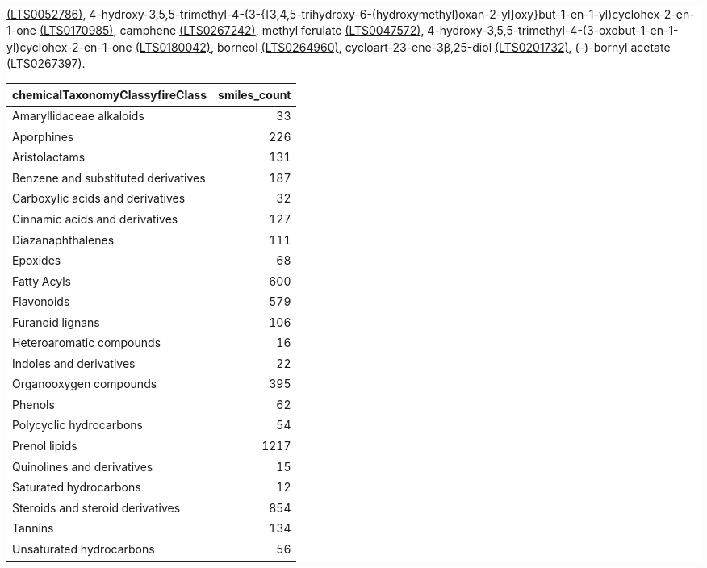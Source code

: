 [(LTS0052786)](https://lotus.naturalproducts.net/compound/lotus_id/LTS0052786), 4-hydroxy-3,5,5-trimethyl-4-(3-{[3,4,5-trihydroxy-6-(hydroxymethyl)oxan-2-yl]oxy}but-1-en-1-yl)cyclohex-2-en-1-one [(LTS0170985)](https://lotus.naturalproducts.net/compound/lotus_id/LTS0170985), camphene [(LTS0267242)](https://lotus.naturalproducts.net/compound/lotus_id/LTS0267242), methyl ferulate [(LTS0047572)](https://lotus.naturalproducts.net/compound/lotus_id/LTS0047572), 4-hydroxy-3,5,5-trimethyl-4-(3-oxobut-1-en-1-yl)cyclohex-2-en-1-one [(LTS0180042)](https://lotus.naturalproducts.net/compound/lotus_id/LTS0180042), borneol [(LTS0264960)](https://lotus.naturalproducts.net/compound/lotus_id/LTS0264960), cycloart-23-ene-3β,25-diol [(LTS0201732)](https://lotus.naturalproducts.net/compound/lotus_id/LTS0201732), (-)-bornyl acetate [(LTS0267397)](https://lotus.naturalproducts.net/compound/lotus_id/LTS0267397). 
        
| chemicalTaxonomyClassyfireClass     |   smiles_count |
|:------------------------------------|---------------:|
| Amaryllidaceae alkaloids            |             33 |
| Aporphines                          |            226 |
| Aristolactams                       |            131 |
| Benzene and substituted derivatives |            187 |
| Carboxylic acids and derivatives    |             32 |
| Cinnamic acids and derivatives      |            127 |
| Diazanaphthalenes                   |            111 |
| Epoxides                            |             68 |
| Fatty Acyls                         |            600 |
| Flavonoids                          |            579 |
| Furanoid lignans                    |            106 |
| Heteroaromatic compounds            |             16 |
| Indoles and derivatives             |             22 |
| Organooxygen compounds              |            395 |
| Phenols                             |             62 |
| Polycyclic hydrocarbons             |             54 |
| Prenol lipids                       |           1217 |
| Quinolines and derivatives          |             15 |
| Saturated hydrocarbons              |             12 |
| Steroids and steroid derivatives    |            854 |
| Tannins                             |            134 |
| Unsaturated hydrocarbons            |             56 |

            